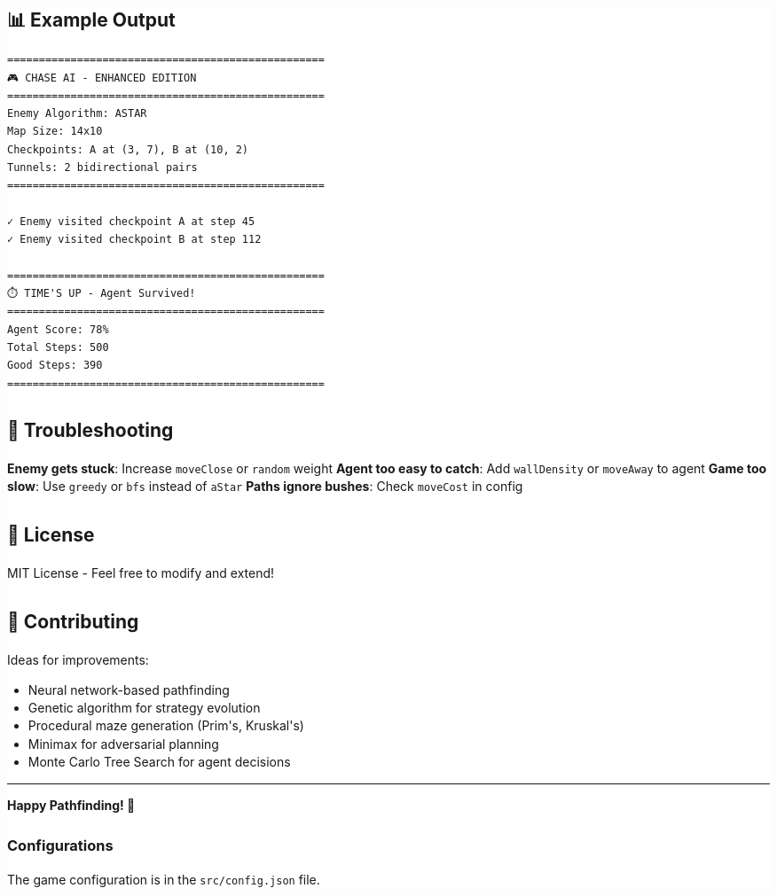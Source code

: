 ## 📊 Example Output

```
==================================================
🎮 CHASE AI - ENHANCED EDITION
==================================================
Enemy Algorithm: ASTAR
Map Size: 14x10
Checkpoints: A at (3, 7), B at (10, 2)
Tunnels: 2 bidirectional pairs
==================================================

✓ Enemy visited checkpoint A at step 45
✓ Enemy visited checkpoint B at step 112

==================================================
⏱️ TIME'S UP - Agent Survived!
==================================================
Agent Score: 78%
Total Steps: 500
Good Steps: 390
==================================================
```

## 🐛 Troubleshooting

**Enemy gets stuck**: Increase `moveClose` or `random` weight
**Agent too easy to catch**: Add `wallDensity` or `moveAway` to agent
**Game too slow**: Use `greedy` or `bfs` instead of `aStar`
**Paths ignore bushes**: Check `moveCost` in config

## 📝 License

MIT License - Feel free to modify and extend!

## 🤝 Contributing

Ideas for improvements:
- Neural network-based pathfinding
- Genetic algorithm for strategy evolution
- Procedural maze generation (Prim's, Kruskal's)
- Minimax for adversarial planning
- Monte Carlo Tree Search for agent decisions

---

**Happy Pathfinding! 🚀**

### Configurations

The game configuration is in the `src/config.json` file.
